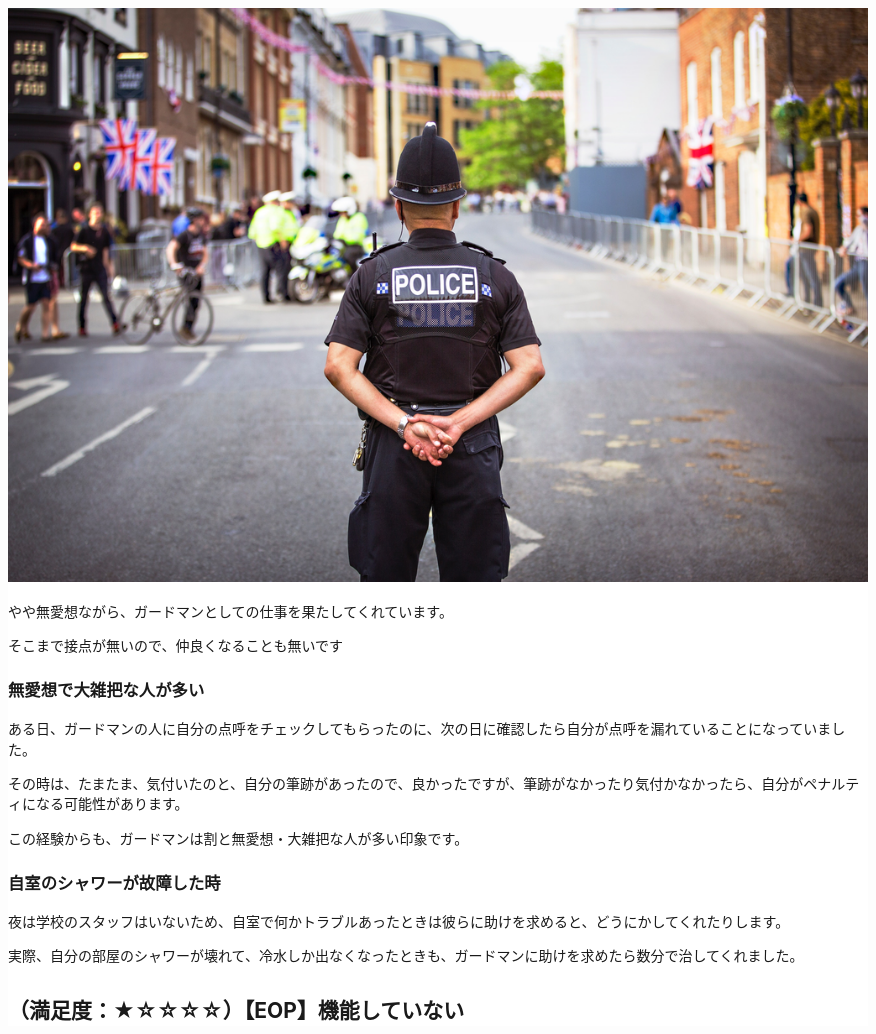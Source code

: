 ![philippines-baguio-pines-service-4](./4.jpg)

やや無愛想ながら、ガードマンとしての仕事を果たしてくれています。

そこまで接点が無いので、仲良くなることも無いです

### 無愛想で大雑把な人が多い

ある日、ガードマンの人に自分の点呼をチェックしてもらったのに、次の日に確認したら自分が点呼を漏れていることになっていました。

その時は、たまたま、気付いたのと、自分の筆跡があったので、良かったですが、筆跡がなかったり気付かなかったら、自分がペナルティになる可能性があります。

この経験からも、ガードマンは割と無愛想・大雑把な人が多い印象です。

### 自室のシャワーが故障した時

夜は学校のスタッフはいないため、自室で何かトラブルあったときは彼らに助けを求めると、どうにかしてくれたりします。

実際、自分の部屋のシャワーが壊れて、冷水しか出なくなったときも、ガードマンに助けを求めたら数分で治してくれました。

## （満足度：★☆☆☆☆）【EOP】機能していない
